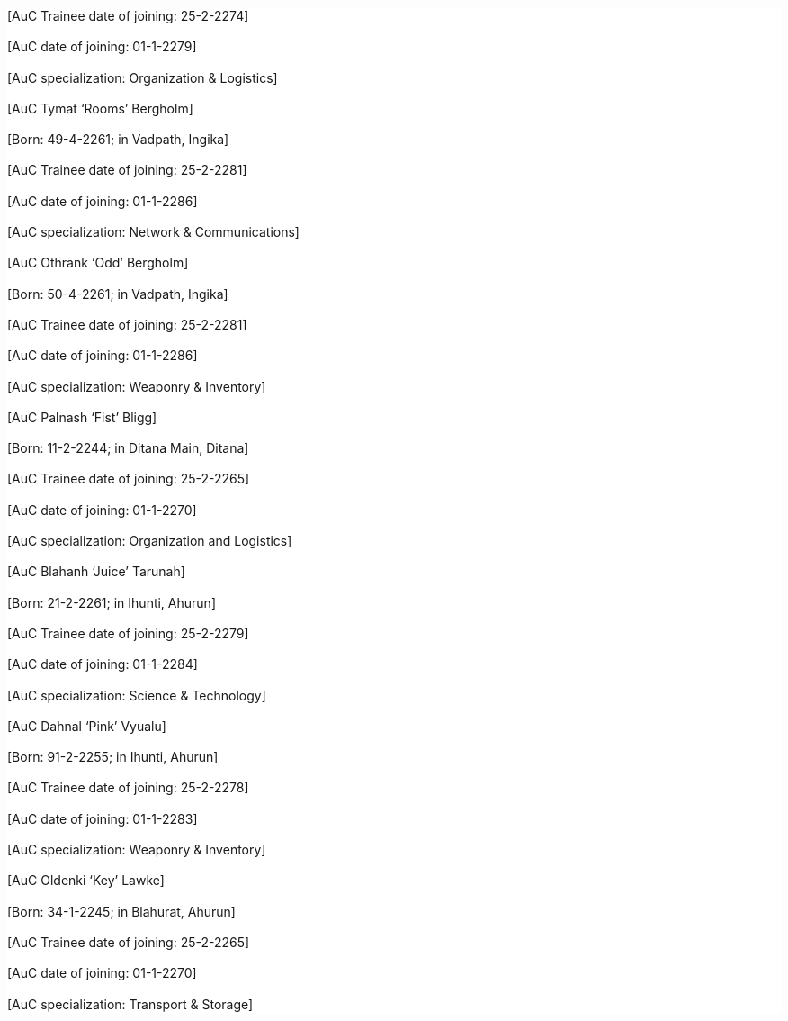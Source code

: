 [AuC Trainee date of joining: 25-2-2274]

[AuC date of joining: 01-1-2279]

[AuC specialization: Organization & Logistics]

[AuC Tymat ‘Rooms’ Bergholm]

[Born: 49-4-2261; in Vadpath, Ingika]

[AuC Trainee date of joining: 25-2-2281]

[AuC date of joining: 01-1-2286]

[AuC specialization: Network & Communications]

[AuC Othrank ‘Odd’ Bergholm]

[Born: 50-4-2261; in Vadpath, Ingika]

[AuC Trainee date of joining: 25-2-2281]

[AuC date of joining: 01-1-2286]

[AuC specialization: Weaponry & Inventory]

[AuC Palnash ‘Fist’ Bligg]

[Born: 11-2-2244; in Ditana Main, Ditana]

[AuC Trainee date of joining: 25-2-2265]

[AuC date of joining: 01-1-2270]

[AuC specialization: Organization and Logistics]

[AuC Blahanh ‘Juice’ Tarunah]

[Born: 21-2-2261; in Ihunti, Ahurun]

[AuC Trainee date of joining: 25-2-2279]

[AuC date of joining: 01-1-2284]

[AuC specialization: Science & Technology]

[AuC Dahnal ‘Pink’ Vyualu]

[Born: 91-2-2255; in Ihunti, Ahurun]

[AuC Trainee date of joining: 25-2-2278]

[AuC date of joining: 01-1-2283]

[AuC specialization: Weaponry & Inventory]

[AuC Oldenki ‘Key’ Lawke]

[Born: 34-1-2245; in Blahurat, Ahurun]

[AuC Trainee date of joining: 25-2-2265]

[AuC date of joining: 01-1-2270]

[AuC specialization: Transport & Storage]
